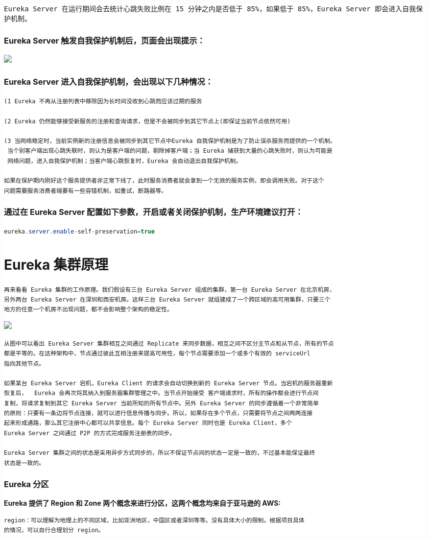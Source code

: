 
<kbd>Eureka Server 在运行期间会去统计心跳失败比例在 15 分钟之内是否低于 85%，如果低于 85%，Eureka Server 即会进入自我保护机制。<kbd/>

### Eureka Server 触发自我保护机制后，页面会出现提示：

<img src="https://gitee.com/zengyimingming/picrepo/raw/master/images/20200904180739.png" />

### Eureka Server 进入自我保护机制，会出现以下几种情况：

    (1 Eureka 不再从注册列表中移除因为长时间没收到心跳而应该过期的服务

    (2 Eureka 仍然能够接受新服务的注册和查询请求，但是不会被同步到其它节点上(即保证当前节点依然可用)

    (3 当网络稳定时，当前实例新的注册信息会被同步到其它节点中Eureka 自我保护机制是为了防止误杀服务而提供的一个机制。   
     当个别客户端出现心跳失联时，则认为是客户端的问题，剔除掉客户端；当 Eureka 捕获到大量的心跳失败时，则认为可能是   
     网络问题，进入自我保护机制；当客户端心跳恢复时，Eureka 会自动退出自我保护机制。

    如果在保护期内刚好这个服务提供者非正常下线了，此时服务消费者就会拿到一个无效的服务实例，即会调用失败。对于这个   
    问题需要服务消费者端要有一些容错机制，如重试，断路器等。

### 通过在 Eureka Server 配置如下参数，开启或者关闭保护机制，生产环境建议打开：

```java
eureka.server.enable-self-preservation=true
```

# Eureka 集群原理

    再来看看 Eureka 集群的工作原理。我们假设有三台 Eureka Server 组成的集群，第一台 Eureka Server 在北京机房，    
    另外两台 Eureka Server 在深圳和西安机房。这样三台 Eureka Server 就组建成了一个跨区域的高可用集群，只要三个   
    地方的任意一个机房不出现问题，都不会影响整个架构的稳定性。

<img src="https://gitee.com/zengyimingming/picrepo/raw/master/images/20200904180740.png" />

    从图中可以看出 Eureka Server 集群相互之间通过 Replicate 来同步数据，相互之间不区分主节点和从节点，所有的节点   
    都是平等的。在这种架构中，节点通过彼此互相注册来提高可用性，每个节点需要添加一个或多个有效的 serviceUrl    
    指向其他节点。

    如果某台 Eureka Server 宕机，Eureka Client 的请求会自动切换到新的 Eureka Server 节点。当宕机的服务器重新   
    恢复后，  Eureka 会再次将其纳入到服务器集群管理之中。当节点开始接受 客户端请求时，所有的操作都会进行节点间    
    复制，将请求复制到其它 Eureka Server 当前所知的所有节点中。另外 Eureka Server 的同步遵循着一个非常简单   
    的原则：只要有一条边将节点连接，就可以进行信息传播与同步。所以，如果存在多个节点，只需要将节点之间两两连接    
    起来形成通路，那么其它注册中心都可以共享信息。每个 Eureka Server 同时也是 Eureka Client，多个     
    Eureka Server 之间通过 P2P 的方式完成服务注册表的同步。

    Eureka Server 集群之间的状态是采用异步方式同步的，所以不保证节点间的状态一定是一致的，不过基本能保证最终   
    状态是一致的。



### Eureka 分区

**Eureka 提供了 Region 和 Zone 两个概念来进行分区，这两个概念均来自于亚马逊的 AWS:**

    region：可以理解为地理上的不同区域，比如亚洲地区，中国区或者深圳等等。没有具体大小的限制。根据项目具体   
    的情况，可以自行合理划分 region。
